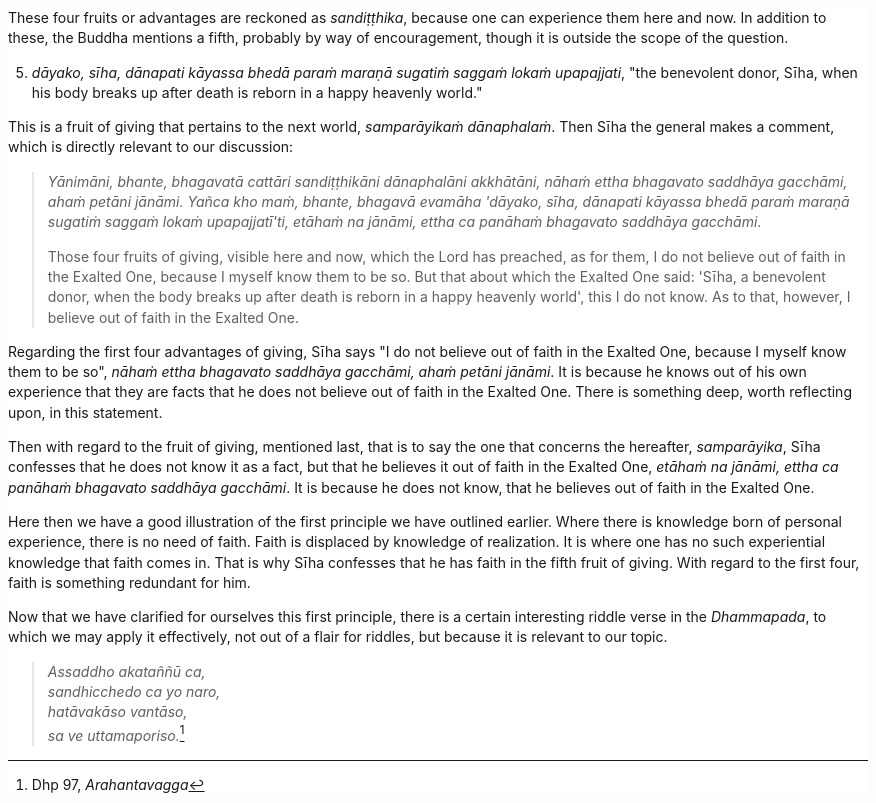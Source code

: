 These four fruits or advantages are reckoned as *sandiṭṭhika*, because one can
experience them here and now. In addition to these, the Buddha mentions a fifth,
probably by way of encouragement, though it is outside the scope of the
question.

5. *dāyako, sīha, dānapati kāyassa bhedā paraṁ maraṇā sugatiṁ saggaṁ lokaṁ
   upapajjati*, "the benevolent donor, Sīha, when his body breaks up after death
   is reborn in a happy heavenly world."

This is a fruit of giving that pertains to the next world, *samparāyikaṁ
dānaphalaṁ*. Then Sīha the general makes a comment, which is directly relevant
to our discussion:

> *Yānimāni, bhante, bhagavatā cattāri sandiṭṭhikāni dānaphalāni akkhātāni,
> nāhaṁ ettha bhagavato saddhāya gacchāmi, ahaṁ petāni jānāmi. Yañca kho maṁ,
> bhante, bhagavā evamāha 'dāyako, sīha, dānapati kāyassa bhedā paraṁ maraṇā
> sugatiṁ saggaṁ lokaṁ upapajjatī'ti, etāhaṁ na jānāmi, ettha ca panāhaṁ
> bhagavato saddhāya gacchāmi*.
>
> Those four fruits of giving, visible here and now, which the Lord has
> preached, as for them, I do not believe out of faith in the Exalted One,
> because I myself know them to be so. But that about which the Exalted One
> said: 'Sīha, a benevolent donor, when the body breaks up after death is reborn
> in a happy heavenly world', this I do not know. As to that, however, I believe
> out of faith in the Exalted One.

Regarding the first four advantages of giving, Sīha says "I do not believe out
of faith in the Exalted One, because I myself know them to be so", *nāhaṁ ettha
bhagavato saddhāya gacchāmi, ahaṁ petāni jānāmi*. It is because he knows out of
his own experience that they are facts that he does not believe out of faith in
the Exalted One. There is something deep, worth reflecting upon, in this
statement.

Then with regard to the fruit of giving, mentioned last, that is to say the one
that concerns the hereafter, *samparāyika*, Sīha confesses that he does not know
it as a fact, but that he believes it out of faith in the Exalted One, *etāhaṁ
na jānāmi, ettha ca panāhaṁ bhagavato saddhāya gacchāmi*. It is because he does
not know, that he believes out of faith in the Exalted One.

Here then we have a good illustration of the first principle we have outlined
earlier. Where there is knowledge born of personal experience, there is no need
of faith. Faith is displaced by knowledge of realization. It is where one has no
such experiential knowledge that faith comes in. That is why Sīha confesses that
he has faith in the fifth fruit of giving. With regard to the first four, faith
is something redundant for him.

Now that we have clarified for ourselves this first principle, there is a
certain interesting riddle verse in the *Dhammapada*, to which we may apply it
effectively, not out of a flair for riddles, but because it is relevant to our
topic.

> *Assaddho akataññū ca,* \
> *sandhicchedo ca yo naro,* \
> *hatāvakāso vantāso,* \
> *sa ve uttamaporiso.*[^fn657]


[^fn637]: [MN 64 / M I 436](https://suttacentral.net/mn64/pli/ms), *Mahāmālunkyasutta*
[^fn638]: [AN 6.43 / A III 347](https://suttacentral.net/an6.43/pli/ms), *Nāgasutta*
[^fn639]: [MN 140 / M III 245](https://suttacentral.net/mn140/pli/ms), *Dhātuvibhaṅgasutta*
[^fn640]: [Thag 4.8 / Th 298](https://suttacentral.net/thag4.8/pli/ms), *Rāhulatheragāthā*
[^fn641]: E.g. [MN 106 / M II 265](https://suttacentral.net/mn106/pli/ms), *Āneñjasappāyasutta*
[^fn642]: M I 147, *Rathavinītasutta*
[^fn643]: S I 194, *Moggallānasutta*
[^fn644]: Bv-a 252
[^fn645]: [Iti 73 / It 62](https://suttacentral.net/iti73/pli/ms), *Santatarasutta*, see *Sermon 17*
[^fn646]: S IV 204, *Samādhisutta*
[^fn647]: Ps III 115, *aṭṭhakathā* on MN 59, *Bahuvedanīyasutta*
[^fn648]: E.g. at Mp I 91
[^fn649]: [MN 140 / M III 245](https://suttacentral.net/mn140/pli/ms), *Dhātuvibhaṅgasutta*
[^fn650]: It 39, *Nibbānadhātusutta*, see *Sermon 18*
[^fn651]: [AN 10.7 / A V 9](https://suttacentral.net/an10.7/pli/ms), *Sāriputtasutta*
[^fn652]: [DN 16 / D II 157](https://suttacentral.net/dn16/pli/ms), *Mahāparinibbānasutta*
[^fn653]: Sv II 595
[^fn654]: *Devadattaṁ ārabbha* at Dhp-a I 133 and Ja I 142
[^fn655]: S IV 371, *Asaṅkhatasaṁyutta*
[^fn656]: A III 39, *Sīhasenāpatisutta*
[^fn657]: Dhp 97, *Arahantavagga*
[^fn658]: It 39, *Nibbānadhātusutta*
[^fn659]: [Dhp 385](https://suttacentral.net/dhp383-423/pli/ms), *Brāhmaṇavagga*; see *Sermon 18*
[^fn660]: [Ud 8.9 / Ud 92](https://suttacentral.net/ud8.9/pli/ms), *Paṭhamadabbasutta*
[^fn661]: [Ud 8.10 / Ud 93](https://suttacentral.net/ud8.10/pli/ms), *Dutiyadabbasutta*
[^fn662]: Ud-a 435
[^fn663]: Dhp 308, *Nirayavagga*
[^fn664]: [Ud 8.2 / Ud 80](https://suttacentral.net/ud8.2/pli/ms), *Paṭhamanibbānapaṭisaṁyuttasutta*, see *Sermon 17*
[^fn665]: [MN 22 / M I 140](https://suttacentral.net/mn22/pli/ms), *Alagaddūpamasutta*
[^fn666]: Sv II 635